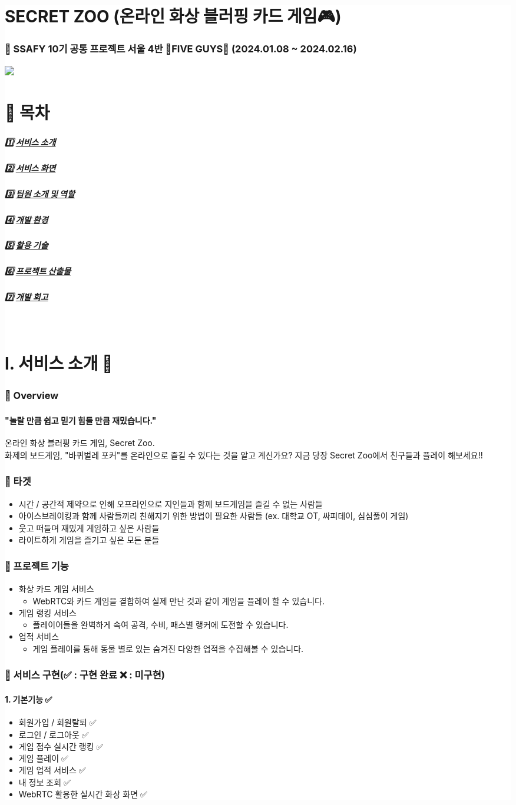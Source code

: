 # SECRET ZOO (온라인 화상 블러핑 카드 게임🎮)

### 💙 SSAFY 10기 공통 프로젝트 서울 4반 🍔FIVE GUYS🍔 (2024.01.08 ~ 2024.02.16)
<img src = README_IMG/secretzoo.jpg>

# 📓 목차

##### 1️⃣ [서비스 소개](#ⅰ-서비스-소개-)
##### 2️⃣ [서비스 화면](#ⅱ-서비스-화면)
##### 3️⃣ [팀원 소개 및 역할](#ⅲ-팀원-소개-및-역할-five-guys)
##### 4️⃣ [개발 환경](#ⅳ-개발-환경-)
##### 5️⃣ [활용 기술](#v-활용-기술-)
##### 6️⃣ [프로젝트 산출물](#vi-프로젝트-산출물-)
##### 7️⃣ [개발 회고](#vii-개발-회고-)
<br/>

# Ⅰ. 서비스 소개 🎈

### 📌 Overview
#### "놀랄 만큼 쉽고 믿기 힘들 만큼 재밌습니다."
온라인 화상 블러핑 카드 게임, Secret Zoo. <br>
화제의 보드게임, "바퀴벌레 포커"를 온라인으로 즐길 수 있다는 것을 알고 계신가요? 지금 당장 Secret Zoo에서 친구들과 플레이 해보세요!!

### 🎯 타겟
- 시간 / 공간적 제약으로 인해 오프라인으로 지인들과 함께 보드게임을 즐길 수 없는 사람들
- 아이스브레이킹과 함께 사람들끼리 친해지기 위한 방법이 필요한 사람들 (ex. 대학교 OT, 싸피데이, 심심풀이 게임)
- 웃고 떠들며 재밌게 게임하고 싶은 사람들
- 라이트하게 게임을 즐기고 싶은 모든 분들

### 📌 프로젝트 기능
- 화상 카드 게임 서비스
  - WebRTC와 카드 게임을 결합하여 실제 만난 것과 같이 게임을 플레이 할 수 있습니다.
- 게임 랭킹 서비스
  - 플레이어들을 완벽하게 속여 공격, 수비, 패스별 랭커에 도전할 수 있습니다.
- 업적 서비스
  - 게임 플레이를 통해 동물 별로 있는 숨겨진 다양한 업적을 수집해볼 수 있습니다.

### 📌 서비스 구현(✅ : 구현 완료  ❌ : 미구현)

#### 1️. 기본기능 ✅

- 회원가입 / 회원탈퇴 ✅
- 로그인 / 로그아웃 ✅
- 게임 점수 실시간 랭킹 ✅
- 게임 플레이 ✅
- 게임 업적 서비스 ✅
- 내 정보 조회 ✅
- WebRTC 활용한 실시간 화상 화면 ✅

